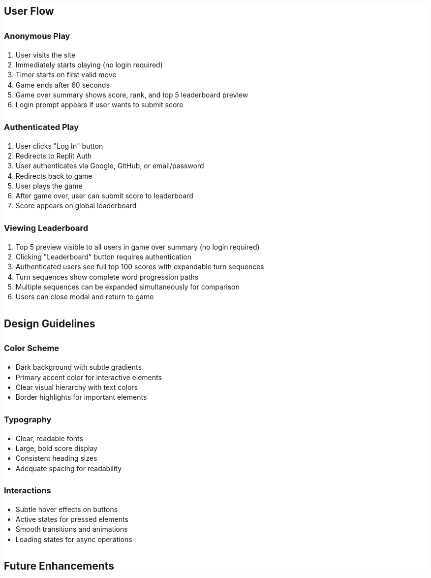 ## User Flow

### Anonymous Play
1. User visits the site
2. Immediately starts playing (no login required)
3. Timer starts on first valid move
4. Game ends after 60 seconds
5. Game over summary shows score, rank, and top 5 leaderboard preview
6. Login prompt appears if user wants to submit score

### Authenticated Play
1. User clicks "Log In" button
2. Redirects to Replit Auth
3. User authenticates via Google, GitHub, or email/password
4. Redirects back to game
5. User plays the game
6. After game over, user can submit score to leaderboard
7. Score appears on global leaderboard

### Viewing Leaderboard
1. Top 5 preview visible to all users in game over summary (no login required)
2. Clicking "Leaderboard" button requires authentication
3. Authenticated users see full top 100 scores with expandable turn sequences
4. Turn sequences show complete word progression paths
5. Multiple sequences can be expanded simultaneously for comparison
6. Users can close modal and return to game

## Design Guidelines

### Color Scheme
- Dark background with subtle gradients
- Primary accent color for interactive elements
- Clear visual hierarchy with text colors
- Border highlights for important elements

### Typography
- Clear, readable fonts
- Large, bold score display
- Consistent heading sizes
- Adequate spacing for readability

### Interactions
- Subtle hover effects on buttons
- Active states for pressed elements
- Smooth transitions and animations
- Loading states for async operations

## Future Enhancements
